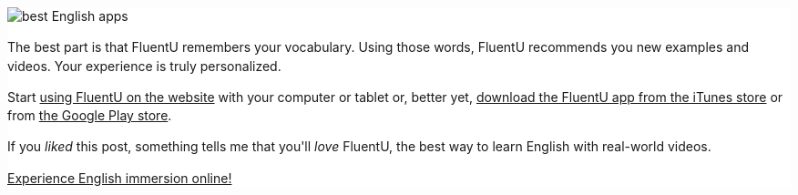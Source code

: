 ![best English apps](https://www.fluentu.com/blog/english/wp-content/uploads/sites/4/2014/05/2014-10-09-21.21.16.png)

The best part is that FluentU remembers your vocabulary. Using those words, FluentU recommends you new examples and videos. Your experience is truly personalized.

Start [using FluentU on the website](https://www.fluentu.com/english/) with your computer or tablet or, better yet, [download the FluentU app from the iTunes store](https://itunes.apple.com/ca/app/fluentu-learn-language-videos!/id917892175?mt=8) or from [the Google Play store](https://play.google.com/store/apps/details?id=com.fluentflix.fluentu&hl=en_US).

If you _liked_ this post, something tells me that you'll _love_ FluentU, the best way to learn English with real-world videos.

[ Experience English immersion online!](https://www.fluentu.com/english)
